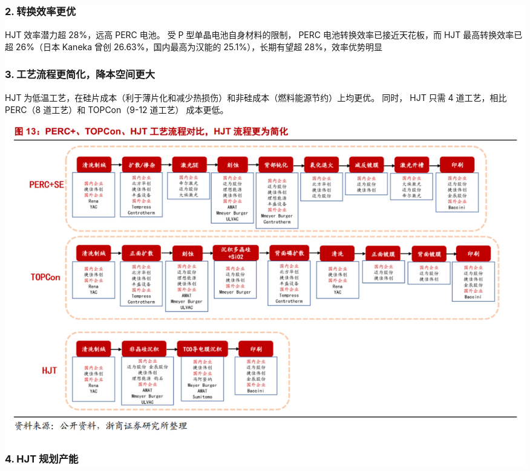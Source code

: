 ### 2. 转换效率更优  

HJT 效率潜力超 28%，远高 PERC 电池。 受 P 型单晶电池自身材料的限制， PERC 电池转换效率已接近天花板，而 HJT 最高转换效率已超 26%（日本 Kaneka 曾创 26.63%，国内最高为汉能的 25.1%），长期有望超 28%，效率优势明显  

### 3. 工艺流程更简化，降本空间更大  

HJT 为低温工艺，在硅片成本（利于薄片化和减少热损伤）和非硅成本（燃料能源节约）上均更优。 同时， HJT 只需 4 道工艺，相比 PERC（8 道工艺）和 TOPCon（9-12 道工艺） 成本更低。  

![image-20210825214156045](异质结HJT(20210825).assets/image-20210825214156045.png)

### 4. HJT 规划产能
